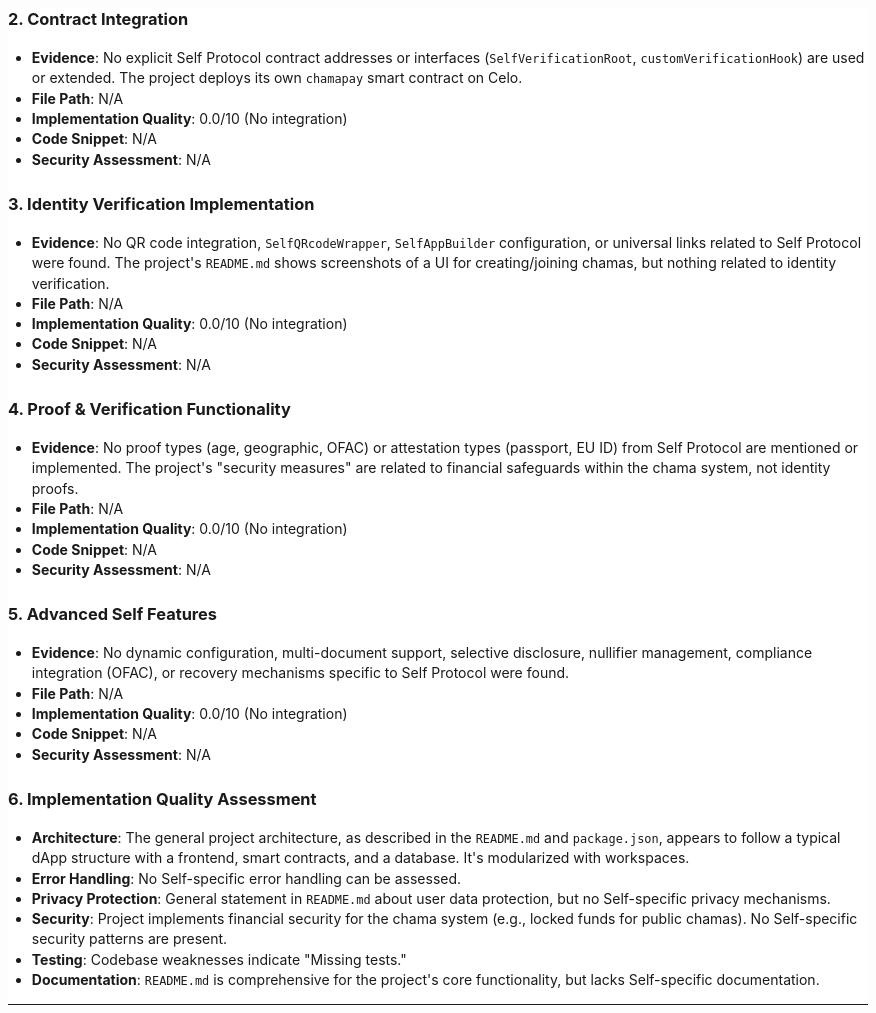 ### 2. **Contract Integration**
- **Evidence**: No explicit Self Protocol contract addresses or interfaces (`SelfVerificationRoot`, `customVerificationHook`) are used or extended. The project deploys its own `chamapay` smart contract on Celo.
- **File Path**: N/A
- **Implementation Quality**: 0.0/10 (No integration)
- **Code Snippet**: N/A
- **Security Assessment**: N/A

### 3. **Identity Verification Implementation**
- **Evidence**: No QR code integration, `SelfQRcodeWrapper`, `SelfAppBuilder` configuration, or universal links related to Self Protocol were found. The project's `README.md` shows screenshots of a UI for creating/joining chamas, but nothing related to identity verification.
- **File Path**: N/A
- **Implementation Quality**: 0.0/10 (No integration)
- **Code Snippet**: N/A
- **Security Assessment**: N/A

### 4. **Proof & Verification Functionality**
- **Evidence**: No proof types (age, geographic, OFAC) or attestation types (passport, EU ID) from Self Protocol are mentioned or implemented. The project's "security measures" are related to financial safeguards within the chama system, not identity proofs.
- **File Path**: N/A
- **Implementation Quality**: 0.0/10 (No integration)
- **Code Snippet**: N/A
- **Security Assessment**: N/A

### 5. **Advanced Self Features**
- **Evidence**: No dynamic configuration, multi-document support, selective disclosure, nullifier management, compliance integration (OFAC), or recovery mechanisms specific to Self Protocol were found.
- **File Path**: N/A
- **Implementation Quality**: 0.0/10 (No integration)
- **Code Snippet**: N/A
- **Security Assessment**: N/A

### 6. **Implementation Quality Assessment**
- **Architecture**: The general project architecture, as described in the `README.md` and `package.json`, appears to follow a typical dApp structure with a frontend, smart contracts, and a database. It's modularized with workspaces.
- **Error Handling**: No Self-specific error handling can be assessed.
- **Privacy Protection**: General statement in `README.md` about user data protection, but no Self-specific privacy mechanisms.
- **Security**: Project implements financial security for the chama system (e.g., locked funds for public chamas). No Self-specific security patterns are present.
- **Testing**: Codebase weaknesses indicate "Missing tests."
- **Documentation**: `README.md` is comprehensive for the project's core functionality, but lacks Self-specific documentation.

---
